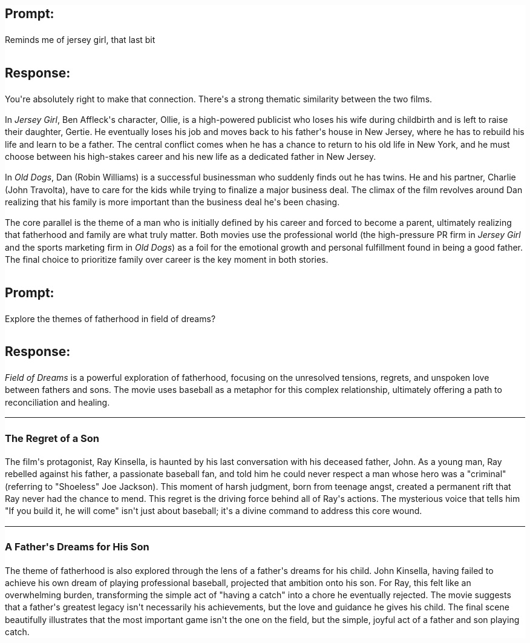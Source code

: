 ## Prompt:
Reminds me of jersey girl, that last bit

## Response:
You're absolutely right to make that connection. There's a strong thematic similarity between the two films.

In _Jersey Girl_, Ben Affleck's character, Ollie, is a high-powered publicist who loses his wife during childbirth and is left to raise their daughter, Gertie. He eventually loses his job and moves back to his father's house in New Jersey, where he has to rebuild his life and learn to be a father. The central conflict comes when he has a chance to return to his old life in New York, and he must choose between his high-stakes career and his new life as a dedicated father in New Jersey.

In _Old Dogs_, Dan (Robin Williams) is a successful businessman who suddenly finds out he has twins. He and his partner, Charlie (John Travolta), have to care for the kids while trying to finalize a major business deal. The climax of the film revolves around Dan realizing that his family is more important than the business deal he's been chasing.

The core parallel is the theme of a man who is initially defined by his career and forced to become a parent, ultimately realizing that fatherhood and family are what truly matter. Both movies use the professional world (the high-pressure PR firm in _Jersey Girl_ and the sports marketing firm in _Old Dogs_) as a foil for the emotional growth and personal fulfillment found in being a good father. The final choice to prioritize family over career is the key moment in both stories.

## Prompt:
Explore the themes of fatherhood in field of dreams?

## Response:
_Field of Dreams_ is a powerful exploration of fatherhood, focusing on the unresolved tensions, regrets, and unspoken love between fathers and sons. The movie uses baseball as a metaphor for this complex relationship, ultimately offering a path to reconciliation and healing.

* * *

### The Regret of a Son

The film's protagonist, Ray Kinsella, is haunted by his last conversation with his deceased father, John. As a young man, Ray rebelled against his father, a passionate baseball fan, and told him he could never respect a man whose hero was a "criminal" (referring to "Shoeless" Joe Jackson). This moment of harsh judgment, born from teenage angst, created a permanent rift that Ray never had the chance to mend. This regret is the driving force behind all of Ray's actions. The mysterious voice that tells him "If you build it, he will come" isn't just about baseball; it's a divine command to address this core wound.

* * *

### A Father's Dreams for His Son

The theme of fatherhood is also explored through the lens of a father's dreams for his child. John Kinsella, having failed to achieve his own dream of playing professional baseball, projected that ambition onto his son. For Ray, this felt like an overwhelming burden, transforming the simple act of "having a catch" into a chore he eventually rejected. The movie suggests that a father's greatest legacy isn't necessarily his achievements, but the love and guidance he gives his child. The final scene beautifully illustrates that the most important game isn't the one on the field, but the simple, joyful act of a father and son playing catch.
